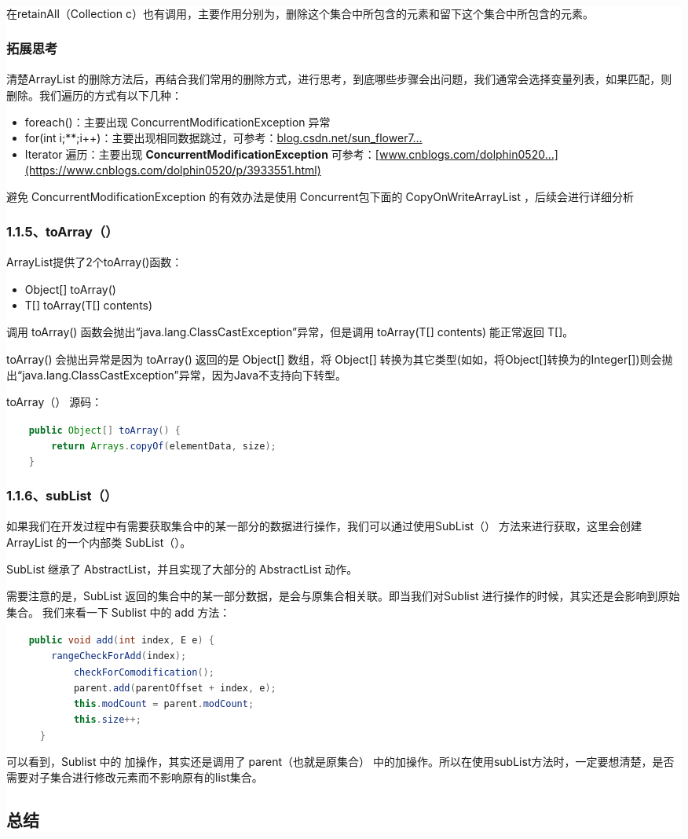 在retainAll（Collection c）也有调用，主要作用分别为，删除这个集合中所包含的元素和留下这个集合中所包含的元素。

### 拓展思考

清楚ArrayList 的删除方法后，再结合我们常用的删除方式，进行思考，到底哪些步骤会出问题，我们通常会选择变量列表，如果匹配，则删除。我们遍历的方式有以下几种：

- foreach()：主要出现 ConcurrentModificationException 异常
- for(int i;**;i++)：主要出现相同数据跳过，可参考：[blog.csdn.net/sun_flower7…](https://blog.csdn.net/sun_flower77/article/details/78008491)
- Iterator 遍历：主要出现 **ConcurrentModificationException**  可参考：[www.cnblogs.com/dolphin0520…](https://www.cnblogs.com/dolphin0520/p/3933551.html)

避免 ConcurrentModificationException 的有效办法是使用 Concurrent包下面的 CopyOnWriteArrayList ，后续会进行详细分析

### 1.1.5、toArray（）

ArrayList提供了2个toArray()函数：

- Object[] toArray()
- T[] toArray(T[] contents)

调用 toArray() 函数会抛出“java.lang.ClassCastException”异常，但是调用 toArray(T[] contents) 能正常返回 T[]。

toArray() 会抛出异常是因为 toArray() 返回的是 Object[] 数组，将 Object[] 转换为其它类型(如如，将Object[]转换为的Integer[])则会抛出“java.lang.ClassCastException”异常，因为Java不支持向下转型。

toArray（） 源码：

```java
    public Object[] toArray() {
        return Arrays.copyOf(elementData, size);
    }
```

### 1.1.6、subList（）

如果我们在开发过程中有需要获取集合中的某一部分的数据进行操作，我们可以通过使用SubList（） 方法来进行获取，这里会创建ArrayList 的一个内部类 SubList（）。

SubList 继承了 AbstractList，并且实现了大部分的 AbstractList 动作。

需要注意的是，SubList 返回的集合中的某一部分数据，是会与原集合相关联。即当我们对Sublist 进行操作的时候，其实还是会影响到原始集合。 我们来看一下 Sublist 中的 add 方法：

```java
  	public void add(int index, E e) {
        rangeCheckForAdd(index);
            checkForComodification();
            parent.add(parentOffset + index, e);
            this.modCount = parent.modCount;
            this.size++;
      }
```

可以看到，Sublist 中的 加操作，其实还是调用了 parent（也就是原集合） 中的加操作。所以在使用subList方法时，一定要想清楚，是否需要对子集合进行修改元素而不影响原有的list集合。

## 总结
